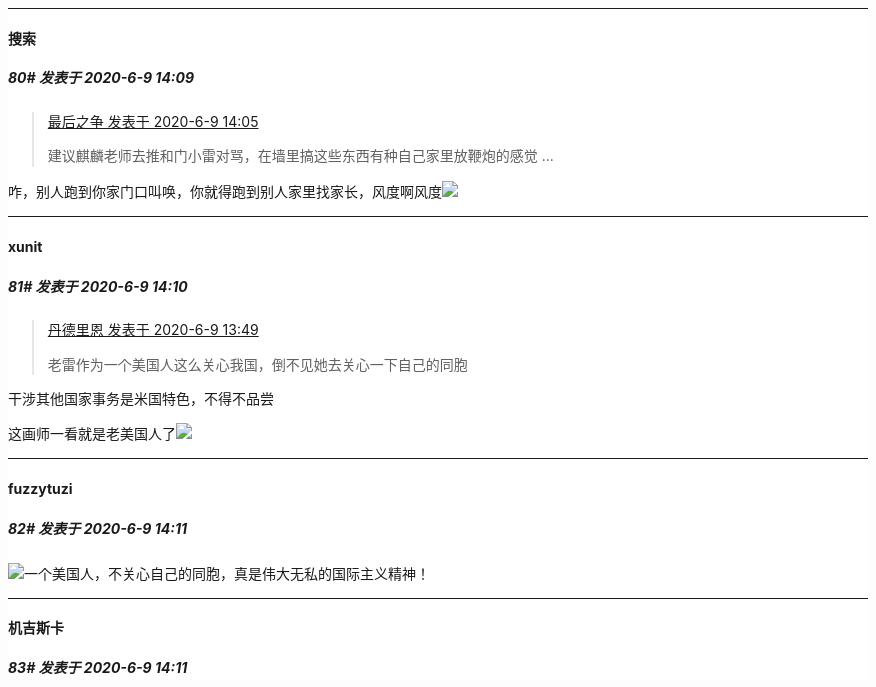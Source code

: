 




-----

####  搜索  
##### 80#       发表于 2020-6-9 14:09



<blockquote><a href="httphttps://bbs.saraba1st.com/2b/forum.php?mod=redirect&amp;goto=findpost&amp;pid=47734695&amp;ptid=1940592" target="_blank">最后之争 发表于 2020-6-9 14:05</a>

建议麒麟老师去推和门小雷对骂，在墙里搞这些东西有种自己家里放鞭炮的感觉 ...</blockquote>
咋，别人跑到你家门口叫唤，你就得跑到别人家里找家长，风度啊风度<img src="https://static.saraba1st.com/image/smiley/face2017/037.png" referrerpolicy="no-referrer">







-----

####  xunit  
##### 81#       发表于 2020-6-9 14:10



<blockquote><a href="httphttps://bbs.saraba1st.com/2b/forum.php?mod=redirect&amp;goto=findpost&amp;pid=47734430&amp;ptid=1940592" target="_blank">丹德里恩 发表于 2020-6-9 13:49</a>

老雷作为一个美国人这么关心我国，倒不见她去关心一下自己的同胞</blockquote>
干涉其他国家事务是米国特色，不得不品尝

这画师一看就是老美国人了<img src="https://static.saraba1st.com/image/smiley/face2017/065.png" referrerpolicy="no-referrer">







-----

####  fuzzytuzi  
##### 82#       发表于 2020-6-9 14:11



<img src="https://static.saraba1st.com/image/smiley/face2017/067.png" referrerpolicy="no-referrer">一个美国人，不关心自己的同胞，真是伟大无私的国际主义精神！







-----

####  机吉斯卡  
##### 83#       发表于 2020-6-9 14:11
